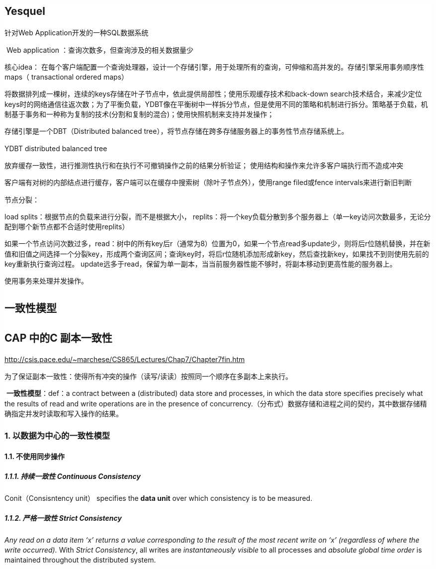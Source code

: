 

## Yesquel

针对Web Application开发的一种SQL数据系统 

​	Web application ：查询次数多，但查询涉及的相关数据量少

核心idea： 在每个客户端配置一个查询处理器，设计一个存储引擎，用于处理所有的查询，可伸缩和高并发的。存储引擎采用事务顺序性maps（ transactional ordered maps） 

将数据排列成一棵树，连续的keys存储在叶子节点中，依此提供局部性；使用乐观缓存技术和back-down search技术结合，来减少定位keys时的网络通信往返次数；为了平衡负载，YDBT像在平衡树中一样拆分节点，但是使用不同的策略和机制进行拆分。策略基于负载，机制基于事务和一种称为复制的技术(分割和复制的混合)；使用快照机制来支持并发操作；

存储引擎是一个DBT（Distributed balanced tree），将节点存储在跨多存储服务器上的事务性节点存储系统上。

YDBT distributed balanced tree

放弃缓存一致性，进行推测性执行和在执行不可撤销操作之前的结果分析验证；  使用结构和操作来允许多客户端执行而不造成冲突

客户端有对树的内部结点进行缓存，客户端可以在缓存中搜索树（除叶子节点外），使用range filed或fence intervals来进行新旧判断

节点分裂：

load splits：根据节点的负载来进行分裂，而不是根据大小，
replits：将一个key负载分散到多个服务器上（单一key访问次数最多，无论分配到哪个新节点都不合适时使用replits）

如果一个节点访问次数过多，read：树中的所有key后r（通常为8）位置为0，如果一个节点read多update少，则将后r位随机替换，并在新值和旧值之间选择一个分裂key，形成两个查询区间；查询key时，将后r位随机添加形成新key，然后查找新key，如果找不到则使用先前的key重新执行查询过程。
update远多于read，保留为单一副本，当当前服务器性能不够时，将副本移动到更高性能的服务器上。

使用事务来处理并发操作。





## 一致性模型 

## CAP 中的C 副本一致性

http://csis.pace.edu/~marchese/CS865/Lectures/Chap7/Chapter7fin.htm

​	为了保证副本一致性：使得所有冲突的操作（读写/读读）按照同一个顺序在多副本上来执行。

​	**一致性模型**：def：a contract between a (distributed) data store and processes, in which the data store specifies precisely what the results of read and write operations are in the presence of concurrency.（分布式）数据存储和进程之间的契约，其中数据存储精确指定并发时读取和写入操作的结果。

### 1. 以数据为中心的一致性模型

#### 1.1. 不使用同步操作

##### 1.1.1. 持续一致性 Continuous Consistency

Conit（Consisntency unit） specifies the **data unit** over which consistency is to be measured. 

##### 1.1.2. 严格一致性 Strict Consistency

 *Any read on a data item ‘x’ returns a value corresponding to the result of the most recent write on ‘x’ (regardless of where the write occurred).*   With *Strict Consistency*, all writes are *instantaneously visible* to all processes and *absolute global time order* is maintained throughout the distributed system.  
